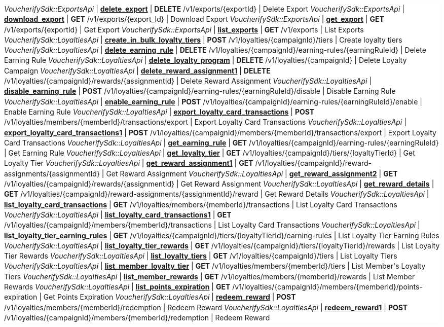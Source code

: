 *VoucherifySdk::ExportsApi* | [**delete_export**](docs/ExportsApi.md#delete_export) | **DELETE** /v1/exports/{exportId} | Delete Export
*VoucherifySdk::ExportsApi* | [**download_export**](docs/ExportsApi.md#download_export) | **GET** /v1/exports/{export_Id} | Download Export
*VoucherifySdk::ExportsApi* | [**get_export**](docs/ExportsApi.md#get_export) | **GET** /v1/exports/{exportId} | Get Export
*VoucherifySdk::ExportsApi* | [**list_exports**](docs/ExportsApi.md#list_exports) | **GET** /v1/exports | List Exports
*VoucherifySdk::LoyaltiesApi* | [**create_in_bulk_loyalty_tiers**](docs/LoyaltiesApi.md#create_in_bulk_loyalty_tiers) | **POST** /v1/loyalties/{campaignId}/tiers | Create loyalty tiers
*VoucherifySdk::LoyaltiesApi* | [**delete_earning_rule**](docs/LoyaltiesApi.md#delete_earning_rule) | **DELETE** /v1/loyalties/{campaignId}/earning-rules/{earningRuleId} | Delete Earning Rule
*VoucherifySdk::LoyaltiesApi* | [**delete_loyalty_program**](docs/LoyaltiesApi.md#delete_loyalty_program) | **DELETE** /v1/loyalties/{campaignId} | Delete Loyalty Campaign
*VoucherifySdk::LoyaltiesApi* | [**delete_reward_assignment1**](docs/LoyaltiesApi.md#delete_reward_assignment1) | **DELETE** /v1/loyalties/{campaignId}/rewards/{assignmentId} | Delete Reward Assignment
*VoucherifySdk::LoyaltiesApi* | [**disable_earning_rule**](docs/LoyaltiesApi.md#disable_earning_rule) | **POST** /v1/loyalties/{campaignId}/earning-rules/{earningRuleId}/disable | Disable Earning Rule
*VoucherifySdk::LoyaltiesApi* | [**enable_earning_rule**](docs/LoyaltiesApi.md#enable_earning_rule) | **POST** /v1/loyalties/{campaignId}/earning-rules/{earningRuleId}/enable | Enable Earning Rule
*VoucherifySdk::LoyaltiesApi* | [**export_loyalty_card_transactions**](docs/LoyaltiesApi.md#export_loyalty_card_transactions) | **POST** /v1/loyalties/members/{memberId}/transactions/export | Export Loyalty Card Transactions
*VoucherifySdk::LoyaltiesApi* | [**export_loyalty_card_transactions1**](docs/LoyaltiesApi.md#export_loyalty_card_transactions1) | **POST** /v1/loyalties/{campaignId}/members/{memberId}/transactions/export | Export Loyalty Card Transactions
*VoucherifySdk::LoyaltiesApi* | [**get_earning_rule**](docs/LoyaltiesApi.md#get_earning_rule) | **GET** /v1/loyalties/{campaignId}/earning-rules/{earningRuleId} | Get Earning Rule
*VoucherifySdk::LoyaltiesApi* | [**get_loyalty_tier**](docs/LoyaltiesApi.md#get_loyalty_tier) | **GET** /v1/loyalties/{campaignId}/tiers/{loyaltyTierId} | Get Loyalty Tier
*VoucherifySdk::LoyaltiesApi* | [**get_reward_assignment1**](docs/LoyaltiesApi.md#get_reward_assignment1) | **GET** /v1/loyalties/{campaignId}/reward-assignments/{assignmentId} | Get Reward Assignment
*VoucherifySdk::LoyaltiesApi* | [**get_reward_assignment2**](docs/LoyaltiesApi.md#get_reward_assignment2) | **GET** /v1/loyalties/{campaignId}/rewards/{assignmentId} | Get Reward Assignment
*VoucherifySdk::LoyaltiesApi* | [**get_reward_details**](docs/LoyaltiesApi.md#get_reward_details) | **GET** /v1/loyalties/{campaignId}/reward-assignments/{assignmentId}/reward | Get Reward Details
*VoucherifySdk::LoyaltiesApi* | [**list_loyalty_card_transactions**](docs/LoyaltiesApi.md#list_loyalty_card_transactions) | **GET** /v1/loyalties/members/{memberId}/transactions | List Loyalty Card Transactions
*VoucherifySdk::LoyaltiesApi* | [**list_loyalty_card_transactions1**](docs/LoyaltiesApi.md#list_loyalty_card_transactions1) | **GET** /v1/loyalties/{campaignId}/members/{memberId}/transactions | List Loyalty Card Transactions
*VoucherifySdk::LoyaltiesApi* | [**list_loyalty_tier_earning_rules**](docs/LoyaltiesApi.md#list_loyalty_tier_earning_rules) | **GET** /v1/loyalties/{campaignId}/tiers/{loyaltyTierId}/earning-rules | List Loyalty Tier Earning Rules
*VoucherifySdk::LoyaltiesApi* | [**list_loyalty_tier_rewards**](docs/LoyaltiesApi.md#list_loyalty_tier_rewards) | **GET** /v1/loyalties/{campaignId}/tiers/{loyaltyTierId}/rewards | List Loyalty Tier Rewards
*VoucherifySdk::LoyaltiesApi* | [**list_loyalty_tiers**](docs/LoyaltiesApi.md#list_loyalty_tiers) | **GET** /v1/loyalties/{campaignId}/tiers | List Loyalty Tiers
*VoucherifySdk::LoyaltiesApi* | [**list_member_loyalty_tier**](docs/LoyaltiesApi.md#list_member_loyalty_tier) | **GET** /v1/loyalties/members/{memberId}/tiers | List Member's Loyalty Tiers
*VoucherifySdk::LoyaltiesApi* | [**list_member_rewards**](docs/LoyaltiesApi.md#list_member_rewards) | **GET** /v1/loyalties/members/{memberId}/rewards | List Member Rewards
*VoucherifySdk::LoyaltiesApi* | [**list_points_expiration**](docs/LoyaltiesApi.md#list_points_expiration) | **GET** /v1/loyalties/{campaignId}/members/{memberId}/points-expiration | Get Points Expiration
*VoucherifySdk::LoyaltiesApi* | [**redeem_reward**](docs/LoyaltiesApi.md#redeem_reward) | **POST** /v1/loyalties/members/{memberId}/redemption | Redeem Reward
*VoucherifySdk::LoyaltiesApi* | [**redeem_reward1**](docs/LoyaltiesApi.md#redeem_reward1) | **POST** /v1/loyalties/{campaignId}/members/{memberId}/redemption | Redeem Reward